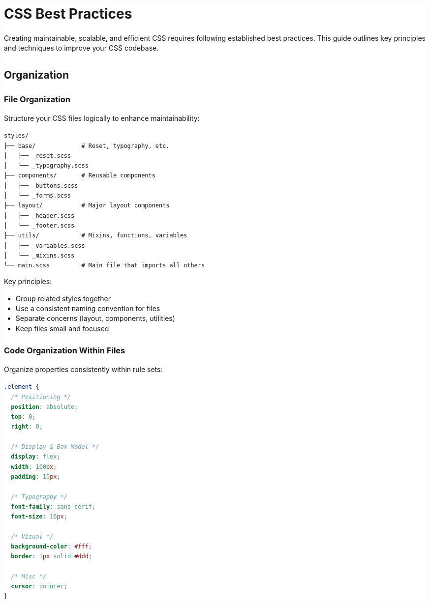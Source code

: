 # CSS Best Practices

Creating maintainable, scalable, and efficient CSS requires following established best practices. This guide outlines key principles and techniques to improve your CSS codebase.

## Organization

### File Organization



Structure your CSS files logically to enhance maintainability:

```
styles/
├── base/             # Reset, typography, etc.
│   ├── _reset.scss
│   └── _typography.scss
├── components/       # Reusable components
│   ├── _buttons.scss
│   └── _forms.scss
├── layout/           # Major layout components
│   ├── _header.scss
│   └── _footer.scss
├── utils/            # Mixins, functions, variables
│   ├── _variables.scss
│   └── _mixins.scss
└── main.scss         # Main file that imports all others
```

Key principles:

- Group related styles together
- Use a consistent naming convention for files
- Separate concerns (layout, components, utilities)
- Keep files small and focused

### Code Organization Within Files

Organize properties consistently within rule sets:

```css
.element {
  /* Positioning */
  position: absolute;
  top: 0;
  right: 0;

  /* Display & Box Model */
  display: flex;
  width: 100px;
  padding: 10px;

  /* Typography */
  font-family: sans-serif;
  font-size: 16px;

  /* Visual */
  background-color: #fff;
  border: 1px solid #ddd;

  /* Misc */
  cursor: pointer;
}
```
